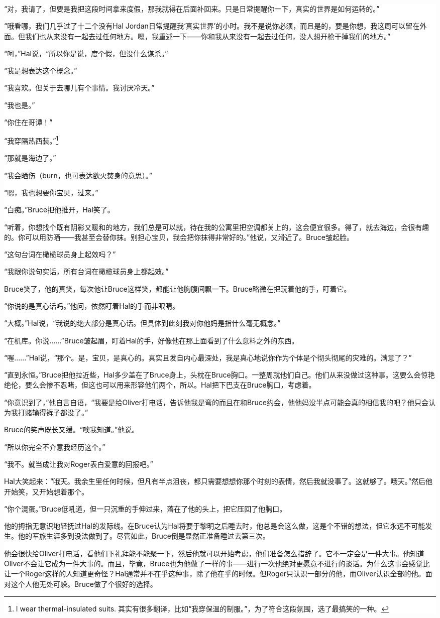 “对，我请了，但要是我把这段时间拿来度假，那我就得在后面补回来。只是日常提醒你一下，真实的世界是如何运转的。”

“哦看哪，我们几乎过了十二个没有Hal Jordan日常提醒我‘真实世界’的小时。我不是说你必须，而且是的，要是你想，我这周可以留在外面。但我们也从来没有一起去过任何地方。嗯，我重述一下——你和我从来没有一起去过任何，没人想开枪干掉我们的地方。”

“呵，”Hal说，“所以你是说，度个假，但没什么谋杀。”

“我是想表达这个概念。”

“我喜欢。但关于去哪儿有个事情。我讨厌冷天。”

“我也是。”

“你住在哥谭！”

“我穿隔热西装。”[^10]

“那就是海边了。”

“我会晒伤（burn，也可表达欲火焚身的意思）。”

“嗯，我也想要你宝贝，过来。”

“白痴。”Bruce把他推开，Hal笑了。

“听着，你想找个既有阴影又暖和的地方，我们总是可以就，待在我的公寓里把空调都关上的，这会便宜很多。得了，就去海边，会很有趣的。你可以用防晒——我甚至会替你抹。别担心宝贝，我会把你抹得非常好的。”他说，又滑近了。Bruce皱起脸。

“这句台词在橄榄球员身上起效吗？”

“我跟你说句实话，所有台词在橄榄球员身上都起效。”

Bruce笑了，他的真笑，每次他让Bruce这样笑，都能让他胸腹间飘一下。Bruce略微在把玩着他的手，盯着它。

“你说的是真心话吗。”他问，依然盯着Hal的手而非眼睛。

“大概。”Hal说，“我说的绝大部分是真心话。但具体到此刻我对你他妈是指什么毫无概念。”

“在机库。你说……”Bruce皱起眉，盯着Hal的手，好像他在那上面看到了什么意料之外的东西。

“喔……”Hal说，“那个。是，宝贝，是真心的。真实且发自内心最深处，我是真心地说你作为个体是个彻头彻尾的灾难的。满意了？”

“直到永恒。”Bruce把他拉近些，Hal多少盖在了Bruce身上，头枕在Bruce胸口。一整周就他们自己。他们从来没做过这种事。这要么会惊艳绝伦，要么会惨不忍睹，但这也可以用来形容他们两个，所以。Hal把下巴支在Bruce胸口，考虑着。

“你意识到了，”他自言自语，“我要是给Oliver打电话，告诉他我是弯的而且在和Bruce约会，他他妈没半点可能会真的相信我的吧？他只会认为我打赌输得裤子都没了。”

Bruce的笑声既长又缓。“噢我知道。”他说。

“所以你完全不介意我经历这个。”

“我不。就当成让我对Roger表白爱意的回报吧。”

Hal大笑起来：“哦天。我余生里任何时候，但凡有半点沮丧，都只需要想想你那个时刻的表情，然后我就没事了。这就够了。哦天。”然后他开始笑，又开始想着那个。

“你个混蛋。”Bruce低吼道，但一只沉重的手伸过来，落在了他的头上，把它压回了他胸口。

他的拇指无意识地轻抚过Hal的发际线。在Bruce认为Hal将要于黎明之后睡去时，他总是会这么做，这是个不错的想法，但它永远不可能发生。他的军旅生涯多到没法做到了。尽管如此，Bruce倒是显然正准备睡过去第三次。

他会很快给Oliver打电话，看他们下礼拜能不能聚一下，然后他就可以开始考虑，他们准备怎么措辞了。它不一定会是一件大事。他知道Oliver不会让它成为一件大事的。而且，毕竟，Bruce也为他做了一样的事——进行一次他绝对更愿意不进行的谈话。为什么这事会感觉比让一个Roger这样的人知道更奇怪？Hal通常并不在乎这种事，除了他在乎的时候。但Roger只认识一部分的他，而Oliver认识全部的他。面对这个人他无处可躲。Bruce做了个很好的选择。


[^1]: you were going to get nudged off your cornice by at least one Bat, if not more。if not more是对at least one Bat的强调，但直译成“如果不更多的话”实在太不符合中文习惯，所以意译为了“至少俩字加粗”。
[^2]: Duc Pho，一个越南地名，不太清楚官方中译名是什么，这是我根据维基百科上的越南语发音自拟的译名。
[^3]: B's gonna have your ass。是个说者无心听者有意的情况，感觉应该可以有比“咬死你”更好的翻法？
[^4]: Anthrallian，我毫无印象，谷歌也搜不到，应该是作者原创的外星种族。
[^5]: at three g's，战斗机飞行员承受的加速度一般以g（重力加速度）为单位。
[^6]: 此处开始有一长串的壮志凌云（Top Gun）梗，做一些简单的介绍。马维克（Maverick），汤姆·克鲁斯饰演，本片主角，海军F14驾驶员（他爸也是飞行员），性格一般来说相当张扬，但也有孤僻的一面，就，很Hal。冰人（Iceman），瓦尔·基默（对，演过蝙蝠侠的那个）饰演，马维克的主要竞争对手，也是海军F14驾驶员。大概在四十分钟左右，马维克、冰人与他们的通讯员，四个人一起打沙滩排球（所以Bruce可能没真看过这电影）。第二部应该去年就拍完了，但因为疫情原因一直在跳票。
[^7]: 指英格玛·伯格曼。
[^8]: 我觉得这里是在暗示塞林格那句诗，爱是想触碰又收回的手（Love is a touch and yet not a touch.）。
[^9]: pretty boy。Bruce也三四十岁的人了，但Hal叫他pretty boy。这种离谱的宠溺和甜蜜实在是难以言喻，建议细品。
[^10]: I wear thermal-insulated suits. 其实有很多翻译，比如“我穿保温的制服。”，为了符合这段氛围，选了最搞笑的一种。